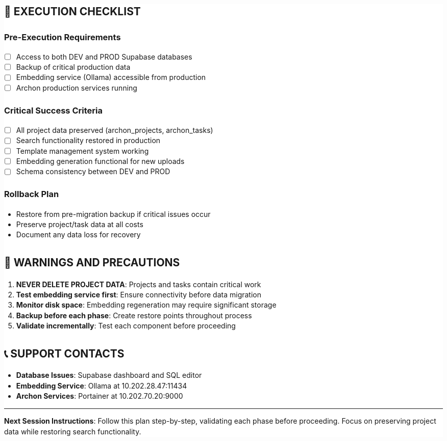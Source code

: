 ## 🎯 EXECUTION CHECKLIST

### **Pre-Execution Requirements**
- [ ] Access to both DEV and PROD Supabase databases
- [ ] Backup of critical production data
- [ ] Embedding service (Ollama) accessible from production
- [ ] Archon production services running

### **Critical Success Criteria**
- [ ] All project data preserved (archon_projects, archon_tasks)
- [ ] Search functionality restored in production
- [ ] Template management system working
- [ ] Embedding generation functional for new uploads
- [ ] Schema consistency between DEV and PROD

### **Rollback Plan**
- Restore from pre-migration backup if critical issues occur
- Preserve project/task data at all costs
- Document any data loss for recovery

## 🚨 WARNINGS AND PRECAUTIONS

1. **NEVER DELETE PROJECT DATA**: Projects and tasks contain critical work
2. **Test embedding service first**: Ensure connectivity before data migration
3. **Monitor disk space**: Embedding regeneration may require significant storage
4. **Backup before each phase**: Create restore points throughout process
5. **Validate incrementally**: Test each component before proceeding

## 📞 SUPPORT CONTACTS

- **Database Issues**: Supabase dashboard and SQL editor
- **Embedding Service**: Ollama at 10.202.28.47:11434
- **Archon Services**: Portainer at 10.202.70.20:9000

---
**Next Session Instructions**: Follow this plan step-by-step, validating each phase before proceeding. Focus on preserving project data while restoring search functionality.
